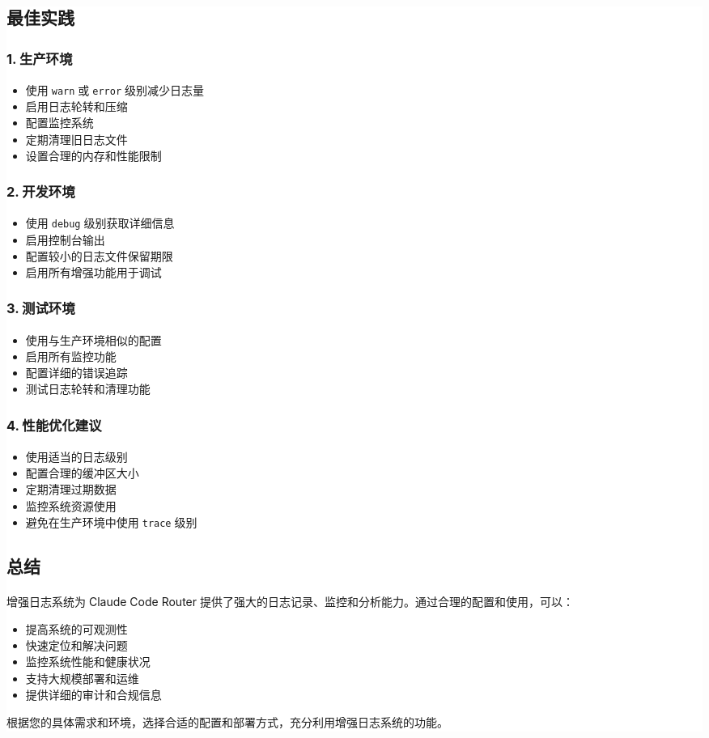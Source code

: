 ## 最佳实践

### 1. 生产环境

- 使用 `warn` 或 `error` 级别减少日志量
- 启用日志轮转和压缩
- 配置监控系统
- 定期清理旧日志文件
- 设置合理的内存和性能限制

### 2. 开发环境

- 使用 `debug` 级别获取详细信息
- 启用控制台输出
- 配置较小的日志文件保留期限
- 启用所有增强功能用于调试

### 3. 测试环境

- 使用与生产环境相似的配置
- 启用所有监控功能
- 配置详细的错误追踪
- 测试日志轮转和清理功能

### 4. 性能优化建议

- 使用适当的日志级别
- 配置合理的缓冲区大小
- 定期清理过期数据
- 监控系统资源使用
- 避免在生产环境中使用 `trace` 级别

## 总结

增强日志系统为 Claude Code Router 提供了强大的日志记录、监控和分析能力。通过合理的配置和使用，可以：

- 提高系统的可观测性
- 快速定位和解决问题
- 监控系统性能和健康状况
- 支持大规模部署和运维
- 提供详细的审计和合规信息

根据您的具体需求和环境，选择合适的配置和部署方式，充分利用增强日志系统的功能。